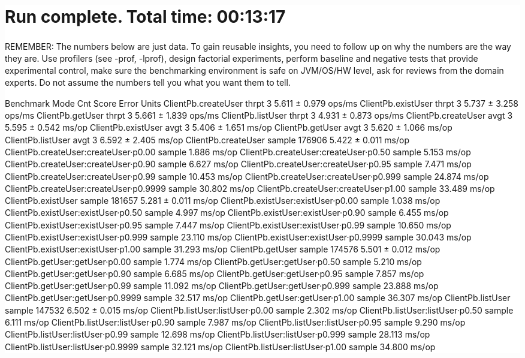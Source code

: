 
# Run complete. Total time: 00:13:17

REMEMBER: The numbers below are just data. To gain reusable insights, you need to follow up on
why the numbers are the way they are. Use profilers (see -prof, -lprof), design factorial
experiments, perform baseline and negative tests that provide experimental control, make sure
the benchmarking environment is safe on JVM/OS/HW level, ask for reviews from the domain experts.
Do not assume the numbers tell you what you want them to tell.

Benchmark                                 Mode     Cnt   Score   Error   Units
ClientPb.createUser                      thrpt       3   5.611 ± 0.979  ops/ms
ClientPb.existUser                       thrpt       3   5.737 ± 3.258  ops/ms
ClientPb.getUser                         thrpt       3   5.661 ± 1.839  ops/ms
ClientPb.listUser                        thrpt       3   4.931 ± 0.873  ops/ms
ClientPb.createUser                       avgt       3   5.595 ± 0.542   ms/op
ClientPb.existUser                        avgt       3   5.406 ± 1.651   ms/op
ClientPb.getUser                          avgt       3   5.620 ± 1.066   ms/op
ClientPb.listUser                         avgt       3   6.592 ± 2.405   ms/op
ClientPb.createUser                     sample  176906   5.422 ± 0.011   ms/op
ClientPb.createUser:createUser·p0.00    sample           1.886           ms/op
ClientPb.createUser:createUser·p0.50    sample           5.153           ms/op
ClientPb.createUser:createUser·p0.90    sample           6.627           ms/op
ClientPb.createUser:createUser·p0.95    sample           7.471           ms/op
ClientPb.createUser:createUser·p0.99    sample          10.453           ms/op
ClientPb.createUser:createUser·p0.999   sample          24.874           ms/op
ClientPb.createUser:createUser·p0.9999  sample          30.802           ms/op
ClientPb.createUser:createUser·p1.00    sample          33.489           ms/op
ClientPb.existUser                      sample  181657   5.281 ± 0.011   ms/op
ClientPb.existUser:existUser·p0.00      sample           1.038           ms/op
ClientPb.existUser:existUser·p0.50      sample           4.997           ms/op
ClientPb.existUser:existUser·p0.90      sample           6.455           ms/op
ClientPb.existUser:existUser·p0.95      sample           7.447           ms/op
ClientPb.existUser:existUser·p0.99      sample          10.650           ms/op
ClientPb.existUser:existUser·p0.999     sample          23.110           ms/op
ClientPb.existUser:existUser·p0.9999    sample          30.043           ms/op
ClientPb.existUser:existUser·p1.00      sample          31.293           ms/op
ClientPb.getUser                        sample  174576   5.501 ± 0.012   ms/op
ClientPb.getUser:getUser·p0.00          sample           1.774           ms/op
ClientPb.getUser:getUser·p0.50          sample           5.210           ms/op
ClientPb.getUser:getUser·p0.90          sample           6.685           ms/op
ClientPb.getUser:getUser·p0.95          sample           7.857           ms/op
ClientPb.getUser:getUser·p0.99          sample          11.092           ms/op
ClientPb.getUser:getUser·p0.999         sample          23.888           ms/op
ClientPb.getUser:getUser·p0.9999        sample          32.517           ms/op
ClientPb.getUser:getUser·p1.00          sample          36.307           ms/op
ClientPb.listUser                       sample  147532   6.502 ± 0.015   ms/op
ClientPb.listUser:listUser·p0.00        sample           2.302           ms/op
ClientPb.listUser:listUser·p0.50        sample           6.111           ms/op
ClientPb.listUser:listUser·p0.90        sample           7.987           ms/op
ClientPb.listUser:listUser·p0.95        sample           9.290           ms/op
ClientPb.listUser:listUser·p0.99        sample          12.698           ms/op
ClientPb.listUser:listUser·p0.999       sample          28.113           ms/op
ClientPb.listUser:listUser·p0.9999      sample          32.121           ms/op
ClientPb.listUser:listUser·p1.00        sample          34.800           ms/op
